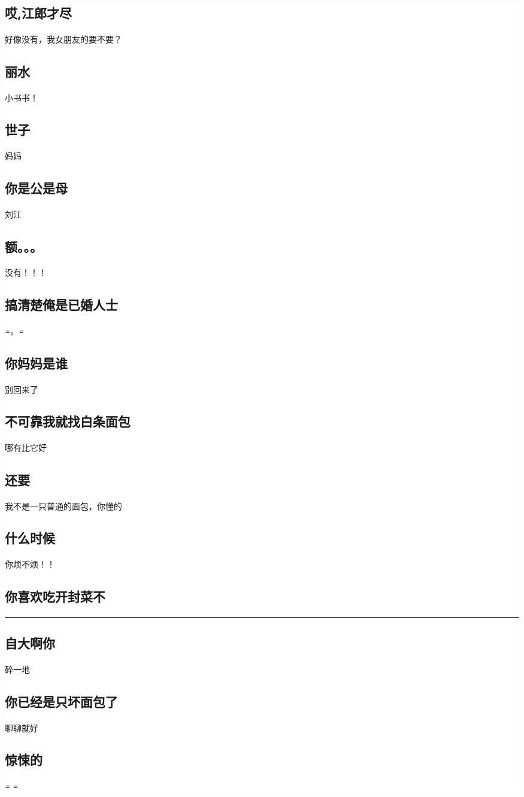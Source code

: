 ## 哎,江郎才尽
好像没有，我女朋友的要不要？

## 丽水
小书书！

## 世子
妈妈

## 你是公是母
刘江

## 额。。。
没有！！！

## 搞清楚俺是已婚人士
=。=

## 你妈妈是谁
别回来了

## 不可靠我就找白条面包
哪有比它好

## 还要
我不是一只普通的面包，你懂的

## 什么时候
你烦不烦！！

## 你喜欢吃开封菜不
******

## 自大啊你
碎一地

## 你已经是只坏面包了
聊聊就好

## 惊悚的
= =
